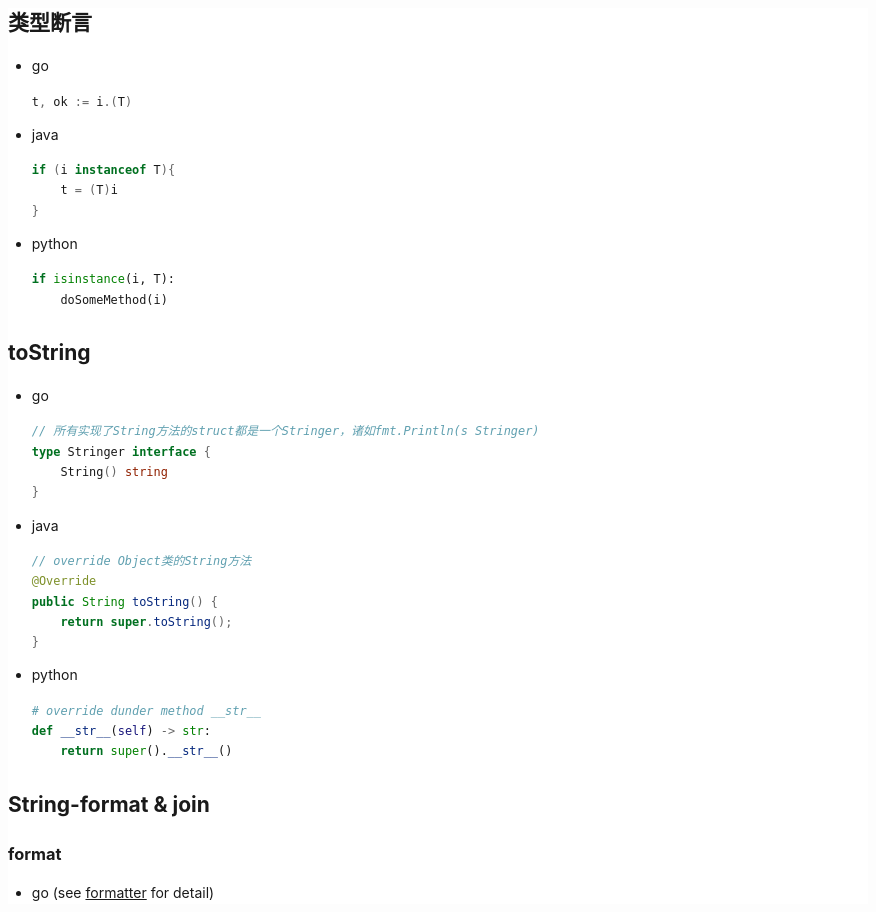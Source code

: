 ## 类型断言

+ go

  ````go
  t, ok := i.(T)
  ````

+ java

  ````java
  if (i instanceof T){
      t = (T)i
  }
  ````

+ python

  ````python
  if isinstance(i, T):
      doSomeMethod(i)
  ````

## toString

+ go

  ````go
  // 所有实现了String方法的struct都是一个Stringer，诸如fmt.Println(s Stringer)
  type Stringer interface {
      String() string
  }
  ````

+ java

  ````java
  // override Object类的String方法
  @Override
  public String toString() {
      return super.toString();
  }
  ````

+ python

  ````python
  # override dunder method __str__
  def __str__(self) -> str:
      return super().__str__()
  ````

## String-format & join

### format

+ go (see [formatter](https://golang.org/pkg/fmt/#Formatter) for detail)
